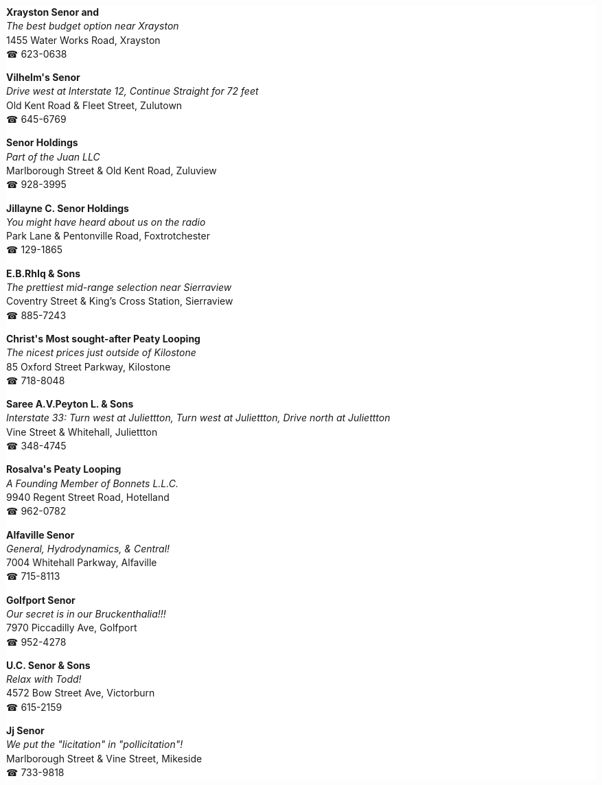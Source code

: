 **Xrayston Senor and**  
_The best budget option near Xrayston_  
1455 Water Works Road, Xrayston  
☎ 623-0638

**Vilhelm's Senor**  
_Drive west at Interstate 12, Continue Straight for 72 feet_  
Old Kent Road & Fleet Street, Zulutown  
☎ 645-6769

**Senor Holdings**  
_Part of the Juan LLC_  
Marlborough Street & Old Kent Road, Zuluview  
☎ 928-3995

**Jillayne C. Senor Holdings**  
_You might have heard about us on the radio_  
Park Lane & Pentonville Road, Foxtrotchester  
☎ 129-1865

**E.B.RhIq & Sons**  
_The prettiest mid-range selection near Sierraview_  
Coventry Street & King’s Cross Station, Sierraview  
☎ 885-7243

**Christ's Most sought-after Peaty Looping**  
_The nicest prices just outside of Kilostone_  
85 Oxford Street Parkway, Kilostone  
☎ 718-8048

**Saree A.V.Peyton L. & Sons**  
_Interstate 33: Turn west at Juliettton, Turn west at Juliettton, Drive north at Juliettton_  
Vine Street & Whitehall, Juliettton  
☎ 348-4745

**Rosalva's Peaty Looping**  
_A Founding Member of Bonnets L.L.C._  
9940 Regent Street Road, Hotelland  
☎ 962-0782

**Alfaville Senor**  
_General, Hydrodynamics, & Central!_  
7004 Whitehall Parkway, Alfaville  
☎ 715-8113

**Golfport Senor**  
_Our secret is in our Bruckenthalia!!!_  
7970 Piccadilly Ave, Golfport  
☎ 952-4278

**U.C. Senor & Sons**  
_Relax with Todd!_  
4572 Bow Street Ave, Victorburn  
☎ 615-2159

**Jj Senor**  
_We put the "licitation" in "pollicitation"!_  
Marlborough Street & Vine Street, Mikeside  
☎ 733-9818
